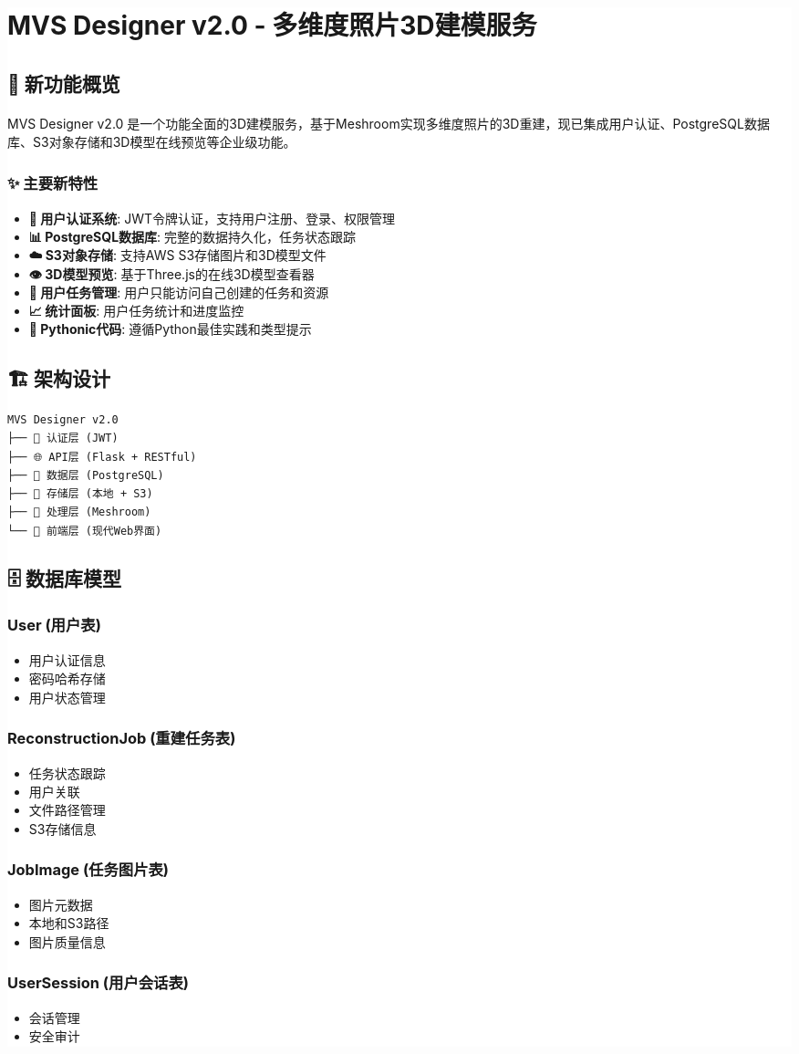 # MVS Designer v2.0 - 多维度照片3D建模服务

## 🚀 新功能概览

MVS Designer v2.0 是一个功能全面的3D建模服务，基于Meshroom实现多维度照片的3D重建，现已集成用户认证、PostgreSQL数据库、S3对象存储和3D模型在线预览等企业级功能。

### ✨ 主要新特性

- **🔐 用户认证系统**: JWT令牌认证，支持用户注册、登录、权限管理
- **📊 PostgreSQL数据库**: 完整的数据持久化，任务状态跟踪
- **☁️ S3对象存储**: 支持AWS S3存储图片和3D模型文件
- **👁️ 3D模型预览**: 基于Three.js的在线3D模型查看器
- **👤 用户任务管理**: 用户只能访问自己创建的任务和资源
- **📈 统计面板**: 用户任务统计和进度监控
- **🐍 Pythonic代码**: 遵循Python最佳实践和类型提示

## 🏗️ 架构设计

```
MVS Designer v2.0
├── 🔐 认证层 (JWT)
├── 🌐 API层 (Flask + RESTful)
├── 💾 数据层 (PostgreSQL)
├── 📁 存储层 (本地 + S3)
├── 🔄 处理层 (Meshroom)
└── 🎨 前端层 (现代Web界面)
```

## 🗄️ 数据库模型

### User (用户表)
- 用户认证信息
- 密码哈希存储
- 用户状态管理

### ReconstructionJob (重建任务表)
- 任务状态跟踪
- 用户关联
- 文件路径管理
- S3存储信息

### JobImage (任务图片表)
- 图片元数据
- 本地和S3路径
- 图片质量信息

### UserSession (用户会话表)
- 会话管理
- 安全审计
